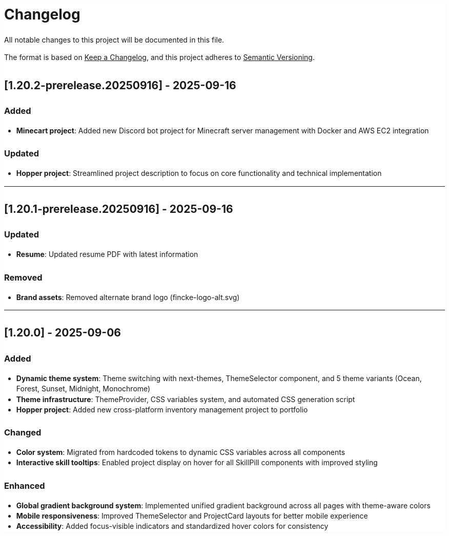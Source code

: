 # Changelog

All notable changes to this project will be documented in this file.

The format is based on [Keep a Changelog](https://keepachangelog.com/en/1.0.0/),
and this project adheres to [Semantic Versioning](https://semver.org/spec/v2.0.0.html).

## [1.20.2-prerelease.20250916] - 2025-09-16

### Added
- **Minecart project**: Added new Discord bot project for Minecraft server management with Docker and AWS EC2 integration

### Updated
- **Hopper project**: Streamlined project description to focus on core functionality and technical implementation

---

## [1.20.1-prerelease.20250916] - 2025-09-16

### Updated
- **Resume**: Updated resume PDF with latest information

### Removed
- **Brand assets**: Removed alternate brand logo (fincke-logo-alt.svg)

---

## [1.20.0] - 2025-09-06

### Added
- **Dynamic theme system**: Theme switching with next-themes, ThemeSelector component, and 5 theme variants (Ocean, Forest, Sunset, Midnight, Monochrome)
- **Theme infrastructure**: ThemeProvider, CSS variables system, and automated CSS generation script
- **Hopper project**: Added new cross-platform inventory management project to portfolio

### Changed
- **Color system**: Migrated from hardcoded tokens to dynamic CSS variables across all components
- **Interactive skill tooltips**: Enabled project display on hover for all SkillPill components with improved styling

### Enhanced
- **Global gradient background system**: Implemented unified gradient background across all pages with theme-aware colors
- **Mobile responsiveness**: Improved ThemeSelector and ProjectCard layouts for better mobile experience
- **Accessibility**: Added focus-visible indicators and standardized hover colors for consistency
